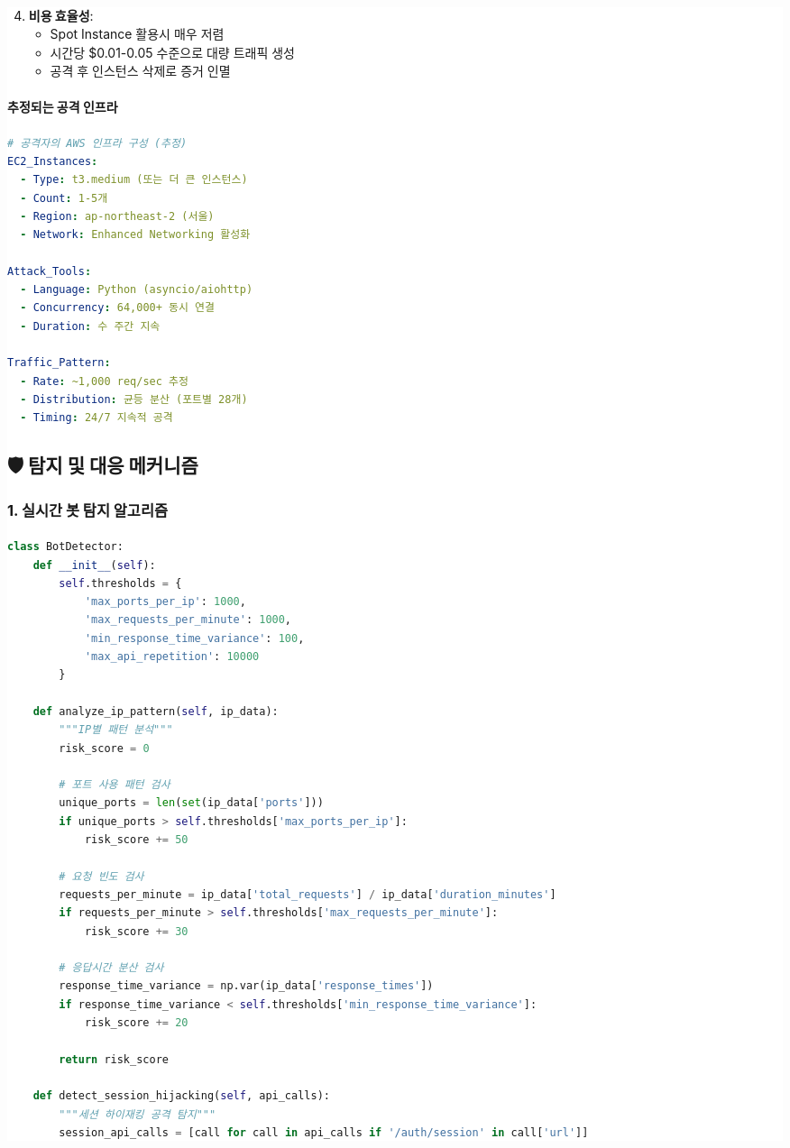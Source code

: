 4. **비용 효율성**:
   - Spot Instance 활용시 매우 저렴
   - 시간당 $0.01-0.05 수준으로 대량 트래픽 생성
   - 공격 후 인스턴스 삭제로 증거 인멸

#### 추정되는 공격 인프라

```yaml
# 공격자의 AWS 인프라 구성 (추정)
EC2_Instances:
  - Type: t3.medium (또는 더 큰 인스턴스)
  - Count: 1-5개
  - Region: ap-northeast-2 (서울)
  - Network: Enhanced Networking 활성화
  
Attack_Tools:
  - Language: Python (asyncio/aiohttp)
  - Concurrency: 64,000+ 동시 연결
  - Duration: 수 주간 지속
  
Traffic_Pattern:
  - Rate: ~1,000 req/sec 추정
  - Distribution: 균등 분산 (포트별 28개)
  - Timing: 24/7 지속적 공격
```

## 🛡️ 탐지 및 대응 메커니즘

### 1. 실시간 봇 탐지 알고리즘

```python
class BotDetector:
    def __init__(self):
        self.thresholds = {
            'max_ports_per_ip': 1000,
            'max_requests_per_minute': 1000,
            'min_response_time_variance': 100,
            'max_api_repetition': 10000
        }
    
    def analyze_ip_pattern(self, ip_data):
        """IP별 패턴 분석"""
        risk_score = 0
        
        # 포트 사용 패턴 검사
        unique_ports = len(set(ip_data['ports']))
        if unique_ports > self.thresholds['max_ports_per_ip']:
            risk_score += 50
        
        # 요청 빈도 검사
        requests_per_minute = ip_data['total_requests'] / ip_data['duration_minutes']
        if requests_per_minute > self.thresholds['max_requests_per_minute']:
            risk_score += 30
        
        # 응답시간 분산 검사
        response_time_variance = np.var(ip_data['response_times'])
        if response_time_variance < self.thresholds['min_response_time_variance']:
            risk_score += 20
        
        return risk_score
    
    def detect_session_hijacking(self, api_calls):
        """세션 하이재킹 공격 탐지"""
        session_api_calls = [call for call in api_calls if '/auth/session' in call['url']]
```
